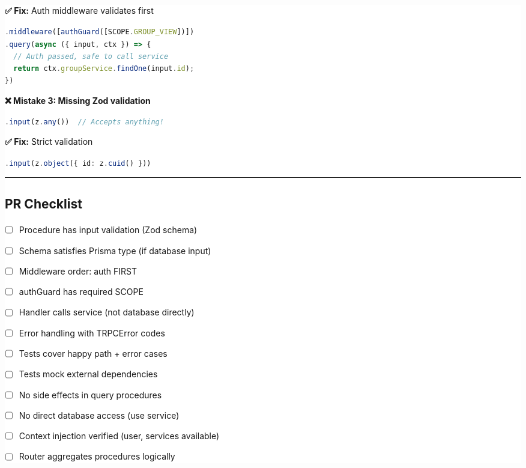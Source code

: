 **✅ Fix:** Auth middleware validates first
```typescript
.middleware([authGuard([SCOPE.GROUP_VIEW])])
.query(async ({ input, ctx }) => {
  // Auth passed, safe to call service
  return ctx.groupService.findOne(input.id);
})
```

**❌ Mistake 3: Missing Zod validation**
```typescript
.input(z.any())  // Accepts anything!
```

**✅ Fix:** Strict validation
```typescript
.input(z.object({ id: z.cuid() }))
```

---

## PR Checklist

- [ ] Procedure has input validation (Zod schema)
- [ ] Schema satisfies Prisma type (if database input)
- [ ] Middleware order: auth FIRST
- [ ] authGuard has required SCOPE
- [ ] Handler calls service (not database directly)
- [ ] Error handling with TRPCError codes
- [ ] Tests cover happy path + error cases
- [ ] Tests mock external dependencies
- [ ] No side effects in query procedures
- [ ] No direct database access (use service)
- [ ] Context injection verified (user, services available)
- [ ] Router aggregates procedures logically

